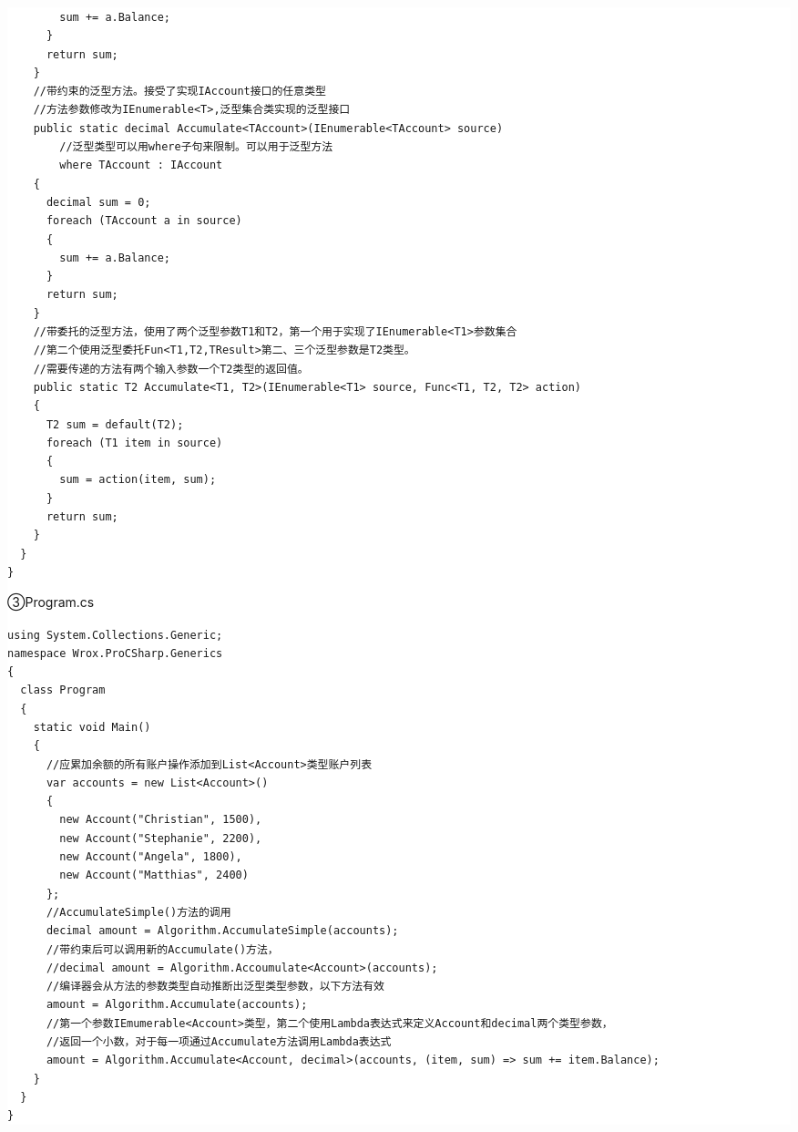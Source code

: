 ```
        sum += a.Balance;
      }
      return sum;
    }
    //带约束的泛型方法。接受了实现IAccount接口的任意类型
    //方法参数修改为IEnumerable<T>,泛型集合类实现的泛型接口
    public static decimal Accumulate<TAccount>(IEnumerable<TAccount> source)
        //泛型类型可以用where子句来限制。可以用于泛型方法
        where TAccount : IAccount
    {
      decimal sum = 0;
      foreach (TAccount a in source)
      {
        sum += a.Balance;
      }
      return sum;
    }
    //带委托的泛型方法，使用了两个泛型参数T1和T2，第一个用于实现了IEnumerable<T1>参数集合
    //第二个使用泛型委托Fun<T1,T2,TResult>第二、三个泛型参数是T2类型。
    //需要传递的方法有两个输入参数一个T2类型的返回值。
    public static T2 Accumulate<T1, T2>(IEnumerable<T1> source, Func<T1, T2, T2> action)
    {
      T2 sum = default(T2);
      foreach (T1 item in source)
      {
        sum = action(item, sum);
      }
      return sum;
    }
  }
}
```

③Program.cs

```
using System.Collections.Generic;
namespace Wrox.ProCSharp.Generics
{
  class Program
  {
    static void Main()
    {
      //应累加余额的所有账户操作添加到List<Account>类型账户列表
      var accounts = new List<Account>()
      {
        new Account("Christian", 1500),
        new Account("Stephanie", 2200),
        new Account("Angela", 1800),
        new Account("Matthias", 2400)
      };
      //AccumulateSimple()方法的调用
      decimal amount = Algorithm.AccumulateSimple(accounts);
      //带约束后可以调用新的Accumulate()方法，
      //decimal amount = Algorithm.Accoumulate<Account>(accounts);
      //编译器会从方法的参数类型自动推断出泛型类型参数，以下方法有效
      amount = Algorithm.Accumulate(accounts);
      //第一个参数IEmumerable<Account>类型，第二个使用Lambda表达式来定义Account和decimal两个类型参数，
      //返回一个小数，对于每一项通过Accumulate方法调用Lambda表达式
      amount = Algorithm.Accumulate<Account, decimal>(accounts, (item, sum) => sum += item.Balance);
    }
  }
}
```